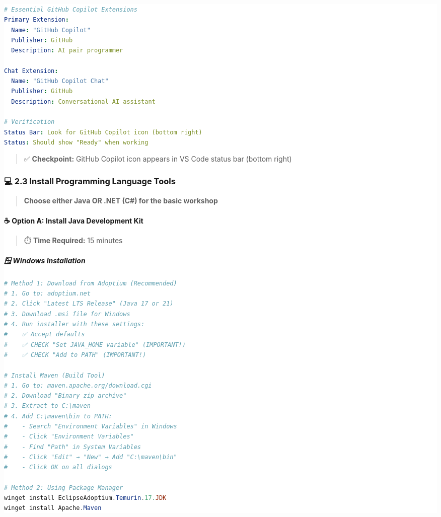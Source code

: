 ```yaml
# Essential GitHub Copilot Extensions
Primary Extension:
  Name: "GitHub Copilot"
  Publisher: GitHub
  Description: AI pair programmer

Chat Extension:
  Name: "GitHub Copilot Chat"
  Publisher: GitHub
  Description: Conversational AI assistant

# Verification
Status Bar: Look for GitHub Copilot icon (bottom right)
Status: Should show "Ready" when working
```

> ✅ **Checkpoint:** GitHub Copilot icon appears in VS Code status bar (bottom right)

### 💻 2.3 Install Programming Language Tools

> **Choose either Java OR .NET (C#) for the basic workshop**

#### ☕ Option A: Install Java Development Kit

> ⏱️ **Time Required:** 15 minutes

##### 🪟 Windows Installation

```powershell
# Method 1: Download from Adoptium (Recommended)
# 1. Go to: adoptium.net
# 2. Click "Latest LTS Release" (Java 17 or 21)
# 3. Download .msi file for Windows
# 4. Run installer with these settings:
#    ✅ Accept defaults
#    ✅ CHECK "Set JAVA_HOME variable" (IMPORTANT!)
#    ✅ CHECK "Add to PATH" (IMPORTANT!)

# Install Maven (Build Tool)
# 1. Go to: maven.apache.org/download.cgi
# 2. Download "Binary zip archive"
# 3. Extract to C:\maven
# 4. Add C:\maven\bin to PATH:
#    - Search "Environment Variables" in Windows
#    - Click "Environment Variables"
#    - Find "Path" in System Variables
#    - Click "Edit" → "New" → Add "C:\maven\bin"
#    - Click OK on all dialogs

# Method 2: Using Package Manager
winget install EclipseAdoptium.Temurin.17.JDK
winget install Apache.Maven
```
